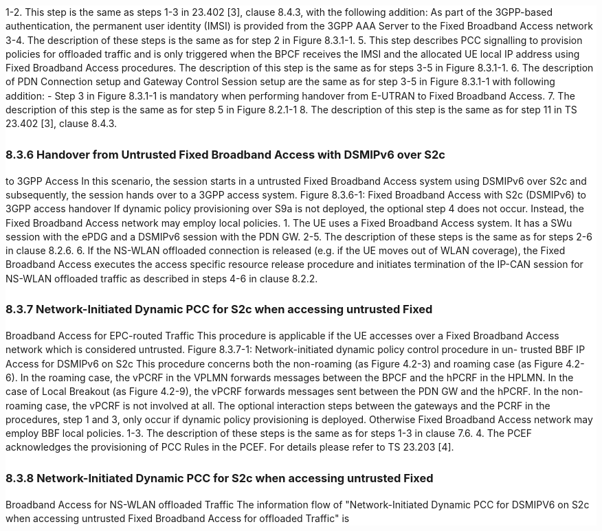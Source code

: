 1-2. This step is the same as steps 1-3 in 23.402 [3], clause 8.4.3, with the
following addition: As part of the 3GPP-based authentication, the permanent
user identity (IMSI) is provided from the 3GPP AAA Server to the Fixed
Broadband Access network
3-4. The description of these steps is the same as for step 2 in Figure
8.3.1-1.
5\. This step describes PCC signalling to provision policies for offloaded
traffic and is only triggered when the BPCF receives the IMSI and the
allocated UE local IP address using Fixed Broadband Access procedures. The
description of this step is the same as for steps 3-5 in Figure 8.3.1-1.
6\. The description of PDN Connection setup and Gateway Control Session setup
are the same as for step 3-5 in Figure 8.3.1-1 with following addition:
\- Step 3 in Figure 8.3.1-1 is mandatory when performing handover from E-UTRAN
to Fixed Broadband Access.
7\. The description of this step is the same as for step 5 in Figure 8.2.1-1
8\. The description of this step is the same as for step 11 in TS 23.402 [3],
clause 8.4.3.
### 8.3.6 Handover from Untrusted Fixed Broadband Access with DSMIPv6 over S2c
to 3GPP Access
In this scenario, the session starts in a untrusted Fixed Broadband Access
system using DSMIPv6 over S2c and subsequently, the session hands over to a
3GPP access system.
Figure 8.3.6-1: Fixed Broadband Access with S2c (DSMIPv6) to 3GPP access
handover
If dynamic policy provisioning over S9a is not deployed, the optional step 4
does not occur. Instead, the Fixed Broadband Access network may employ local
policies.
1\. The UE uses a Fixed Broadband Access system. It has a SWu session with the
ePDG and a DSMIPv6 session with the PDN GW.
2-5. The description of these steps is the same as for steps 2-6 in clause
8.2.6.
6\. If the NS-WLAN offloaded connection is released (e.g. if the UE moves out
of WLAN coverage), the Fixed Broadband Access executes the access specific
resource release procedure and initiates termination of the IP-CAN session for
NS-WLAN offloaded traffic as described in steps 4-6 in clause 8.2.2.
### 8.3.7 Network-Initiated Dynamic PCC for S2c when accessing untrusted Fixed
Broadband Access for EPC-routed Traffic
This procedure is applicable if the UE accesses over a Fixed Broadband Access
network which is considered untrusted.
Figure 8.3.7-1: Network-initiated dynamic policy control procedure in un-
trusted BBF IP Access for DSMIPv6 on S2c
This procedure concerns both the non-roaming (as Figure 4.2-3) and roaming
case (as Figure 4.2-6). In the roaming case, the vPCRF in the VPLMN forwards
messages between the BPCF and the hPCRF in the HPLMN. In the case of Local
Breakout (as Figure 4.2-9), the vPCRF forwards messages sent between the PDN
GW and the hPCRF. In the non-roaming case, the vPCRF is not involved at all.
The optional interaction steps between the gateways and the PCRF in the
procedures, step 1 and 3, only occur if dynamic policy provisioning is
deployed. Otherwise Fixed Broadband Access network may employ BBF local
policies.
1-3. The description of these steps is the same as for steps 1-3 in clause
7.6.
4\. The PCEF acknowledges the provisioning of PCC Rules in the PCEF. For
details please refer to TS 23.203 [4].
### 8.3.8 Network-Initiated Dynamic PCC for S2c when accessing untrusted Fixed
Broadband Access for NS-WLAN offloaded Traffic
The information flow of \"Network-Initiated Dynamic PCC for DSMIPV6 on S2c
when accessing untrusted Fixed Broadband Access for offloaded Traffic\" is